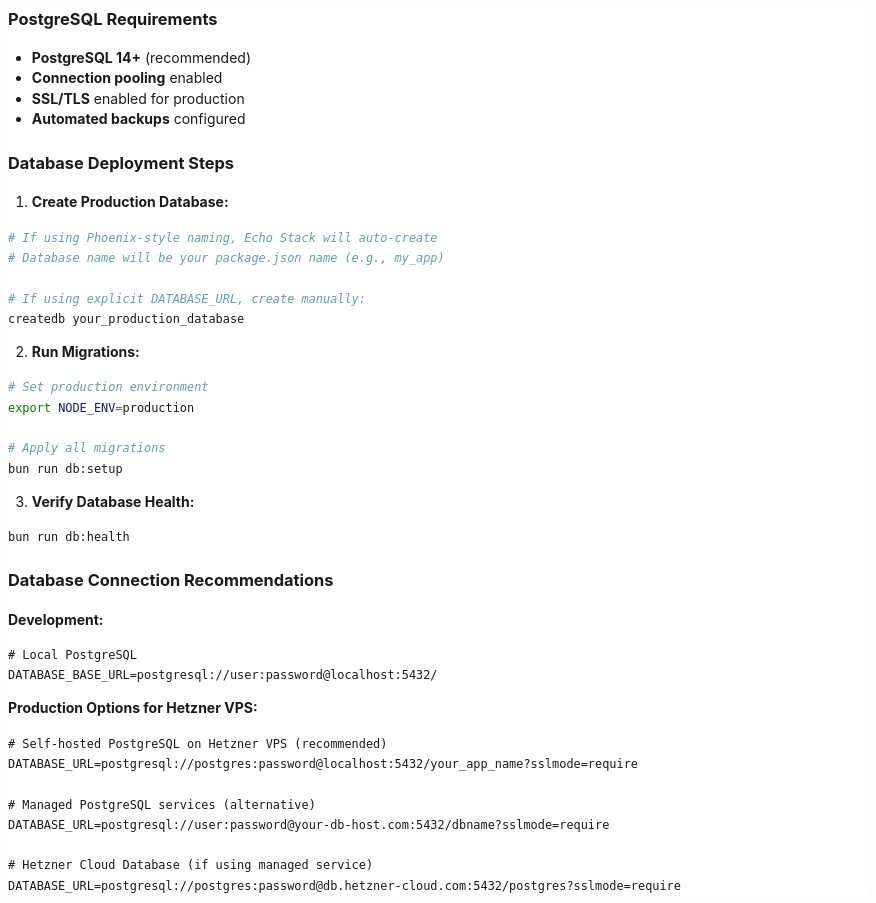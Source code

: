 ### PostgreSQL Requirements

- **PostgreSQL 14+** (recommended)
- **Connection pooling** enabled
- **SSL/TLS** enabled for production
- **Automated backups** configured

### Database Deployment Steps

1. **Create Production Database:**

```bash
# If using Phoenix-style naming, Echo Stack will auto-create
# Database name will be your package.json name (e.g., my_app)

# If using explicit DATABASE_URL, create manually:
createdb your_production_database
```

2. **Run Migrations:**

```bash
# Set production environment
export NODE_ENV=production

# Apply all migrations
bun run db:setup
```

3. **Verify Database Health:**

```bash
bun run db:health
```

### Database Connection Recommendations

**Development:**

```env
# Local PostgreSQL
DATABASE_BASE_URL=postgresql://user:password@localhost:5432/
```

**Production Options for Hetzner VPS:**

```env
# Self-hosted PostgreSQL on Hetzner VPS (recommended)
DATABASE_URL=postgresql://postgres:password@localhost:5432/your_app_name?sslmode=require

# Managed PostgreSQL services (alternative)
DATABASE_URL=postgresql://user:password@your-db-host.com:5432/dbname?sslmode=require

# Hetzner Cloud Database (if using managed service)
DATABASE_URL=postgresql://postgres:password@db.hetzner-cloud.com:5432/postgres?sslmode=require
```
